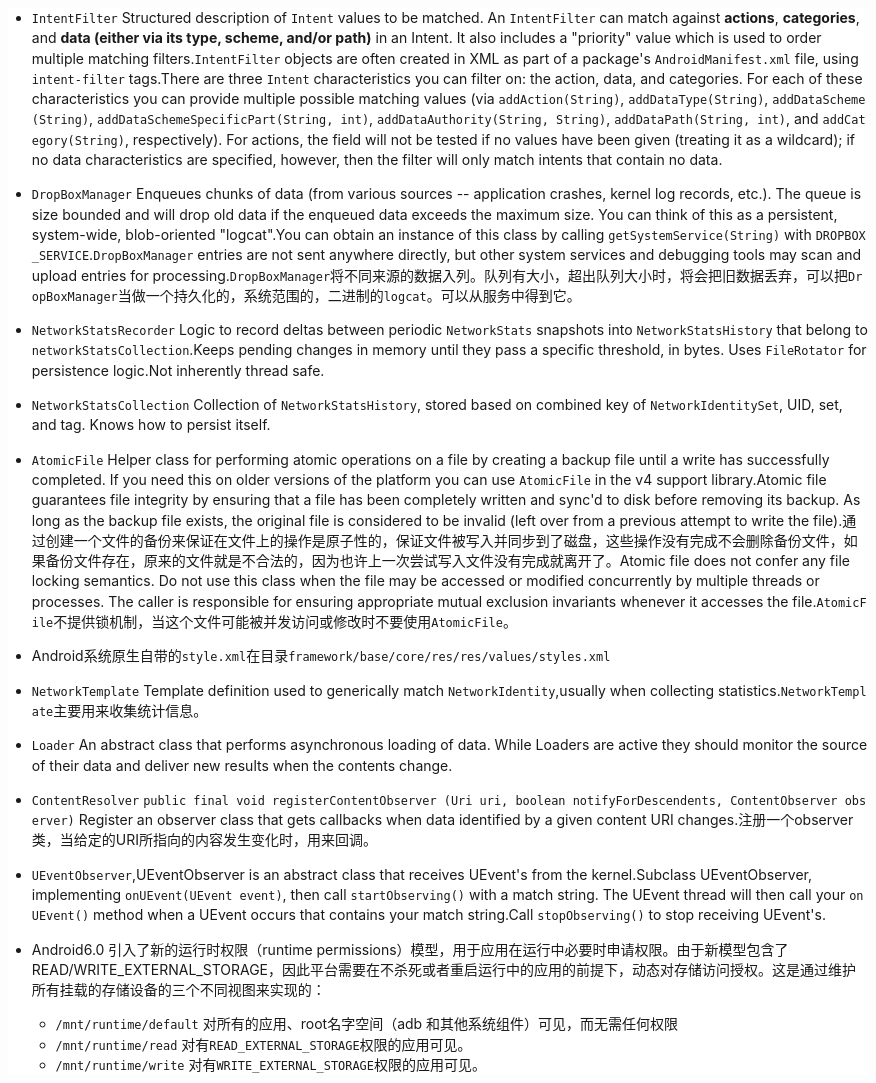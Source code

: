 + ``IntentFilter`` Structured description of ``Intent`` values to be matched. An ``IntentFilter`` can match against **actions**, **categories**, and **data (either via its type, scheme, and/or path)** in an Intent. It also includes a "priority" value which is used to order multiple matching filters.``IntentFilter`` objects are often created in XML as part of a package's ``AndroidManifest.xml`` file, using ``intent-filter`` tags.There are three ``Intent`` characteristics you can filter on: the action, data, and categories. For each of these characteristics you can provide multiple possible matching values (via ``addAction(String)``, ``addDataType(String)``, ``addDataScheme(String)``, ``addDataSchemeSpecificPart(String, int)``, ``addDataAuthority(String, String)``, ``addDataPath(String, int)``, and ``addCategory(String)``, respectively). For actions, the field will not be tested if no values have been given (treating it as a wildcard); if no data characteristics are specified, however, then the filter will only match intents that contain no data.
+ ``DropBoxManager`` Enqueues chunks of data (from various sources -- application crashes, kernel log records, etc.). The queue is size bounded and will drop old data if the enqueued data exceeds the maximum size. You can think of this as a persistent, system-wide, blob-oriented "logcat".You can obtain an instance of this class by calling ``getSystemService(String)`` with ``DROPBOX_SERVICE``.``DropBoxManager`` entries are not sent anywhere directly, but other system services and debugging tools may scan and upload entries for processing.``DropBoxManager``将不同来源的数据入列。队列有大小，超出队列大小时，将会把旧数据丢弃，可以把``DropBoxManager``当做一个持久化的，系统范围的，二进制的``logcat``。可以从服务中得到它。
+ ``NetworkStatsRecorder`` Logic to record deltas between periodic ``NetworkStats`` snapshots into ``NetworkStatsHistory`` that belong to ``networkStatsCollection``.Keeps pending changes in memory until they pass a specific threshold, in  bytes. Uses ``FileRotator`` for persistence logic.Not inherently thread safe.
+ ``NetworkStatsCollection`` Collection of ``NetworkStatsHistory``, stored based on combined key of ``NetworkIdentitySet``, UID, set, and tag. Knows how to persist itself.
+ ``AtomicFile`` Helper class for performing atomic operations on a file by creating a backup file until a write has successfully completed. If you need this on older versions of the platform you can use ``AtomicFile`` in the v4 support library.Atomic file guarantees file integrity by ensuring that a file has been completely written and sync'd to disk before removing its backup. As long as the backup file exists, the original file is considered to be invalid (left over from a previous attempt to write the file).通过创建一个文件的备份来保证在文件上的操作是原子性的，保证文件被写入并同步到了磁盘，这些操作没有完成不会删除备份文件，如果备份文件存在，原来的文件就是不合法的，因为也许上一次尝试写入文件没有完成就离开了。Atomic file does not confer any file locking semantics. Do not use this class when the file may be accessed or modified concurrently by multiple threads or processes. The caller is responsible for ensuring appropriate mutual exclusion invariants whenever it accesses the file.``AtomicFile``不提供锁机制，当这个文件可能被并发访问或修改时不要使用``AtomicFile``。
+ Android系统原生自带的``style.xml``在目录``framework/base/core/res/res/values/styles.xml``
+ ``NetworkTemplate`` Template definition used to generically match ``NetworkIdentity``,usually when collecting statistics.``NetworkTemplate``主要用来收集统计信息。
+ ``Loader`` An abstract class that performs asynchronous loading of data. While Loaders are active they should monitor the source of their data and deliver new results when the contents change.
+ ``ContentResolver`` ``public final void registerContentObserver (Uri uri, boolean notifyForDescendents, ContentObserver observer)`` Register an observer class that gets callbacks when data identified by a given content URI changes.注册一个observer类，当给定的URI所指向的内容发生变化时，用来回调。
+ ``UEventObserver``,UEventObserver is an abstract class that receives UEvent's from the kernel.Subclass UEventObserver, implementing ``onUEvent(UEvent event)``, then call ``startObserving()`` with a match string. The UEvent thread will then call your ``onUEvent()`` method when a UEvent occurs that contains your match string.Call ``stopObserving()`` to stop receiving UEvent's.
+ Android6.0 引入了新的运行时权限（runtime permissions）模型，用于应用在运行中必要时申请权限。由于新模型包含了READ/WRITE_EXTERNAL_STORAGE，因此平台需要在不杀死或者重启运行中的应用的前提下，动态对存储访问授权。这是通过维护所有挂载的存储设备的三个不同视图来实现的：

  + ``/mnt/runtime/default`` 对所有的应用、root名字空间（adb 和其他系统组件）可见，而无需任何权限
  + ``/mnt/runtime/read`` 对有``READ_EXTERNAL_STORAGE``权限的应用可见。
  + ``/mnt/runtime/write`` 对有``WRITE_EXTERNAL_STORAGE``权限的应用可见。
